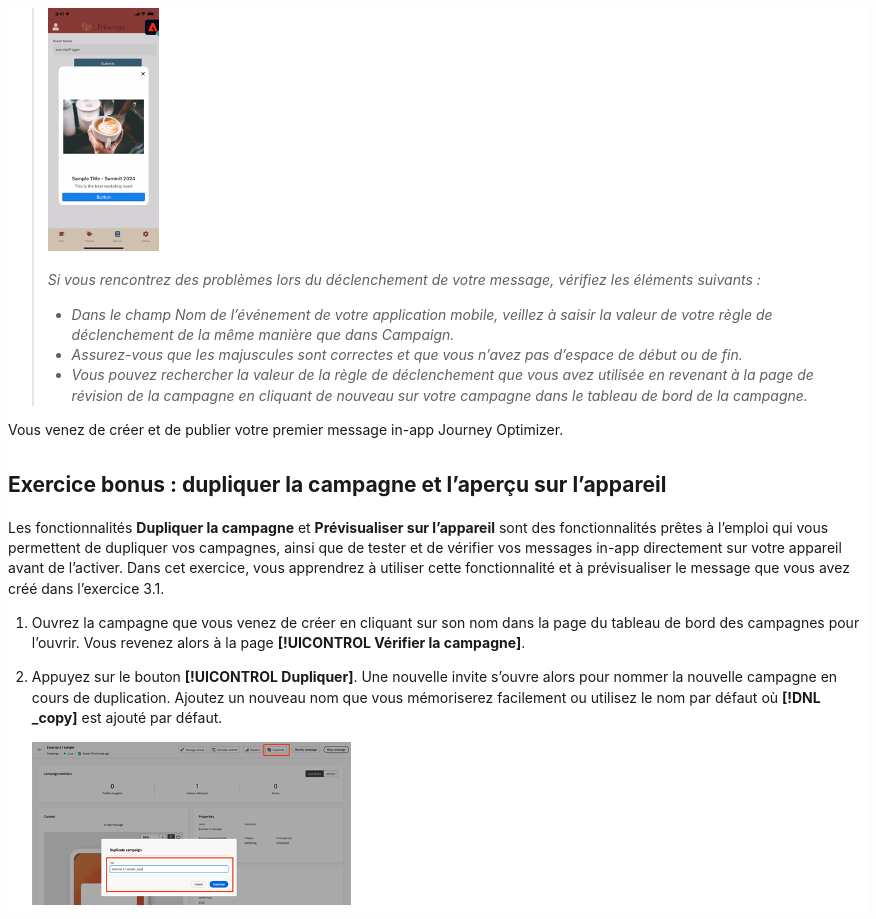 >![ Message in-app ](/help/summit-lab-2024/l820-lab-workbook/assets/3-1-3-3-in-app-message.png)
>
> *Si vous rencontrez des problèmes lors du déclenchement de votre message, vérifiez les éléments suivants :*
> 
> * *Dans le champ Nom de l’événement de votre application mobile, veillez à saisir la valeur de votre règle de déclenchement de la même manière que dans Campaign.*
> * *Assurez-vous que les majuscules sont correctes et que vous n’avez pas d’espace de début ou de fin.*
> * *Vous pouvez rechercher la valeur de la règle de déclenchement que vous avez utilisée en revenant à la page de révision de la campagne en cliquant de nouveau sur votre campagne dans le tableau de bord de la campagne.*

Vous venez de créer et de publier votre premier message in-app Journey Optimizer.


## Exercice bonus : dupliquer la campagne et l’aperçu sur l’appareil

Les fonctionnalités **Dupliquer la campagne** et **Prévisualiser sur l’appareil** sont des fonctionnalités prêtes à l’emploi qui vous permettent de dupliquer vos campagnes, ainsi que de tester et de vérifier vos messages in-app directement sur votre appareil avant de l’activer. Dans cet exercice, vous apprendrez à utiliser cette fonctionnalité et à prévisualiser le message que vous avez créé dans l’exercice 3.1.

1. Ouvrez la campagne que vous venez de créer en cliquant sur son nom dans la page du tableau de bord des campagnes pour l’ouvrir. Vous revenez alors à la page **[!UICONTROL Vérifier la campagne]**.
1. Appuyez sur le bouton **[!UICONTROL Dupliquer]**. Une nouvelle invite s’ouvre alors pour nommer la nouvelle campagne en cours de duplication. Ajoutez un nouveau nom que vous mémoriserez facilement ou utilisez le nom par défaut où **[!DNL _copy]** est ajouté par défaut.

   ![dupliquer la campagne](/help/summit-lab-2024/l820-lab-workbook/assets/3-2-duplicate-campaign.png)
